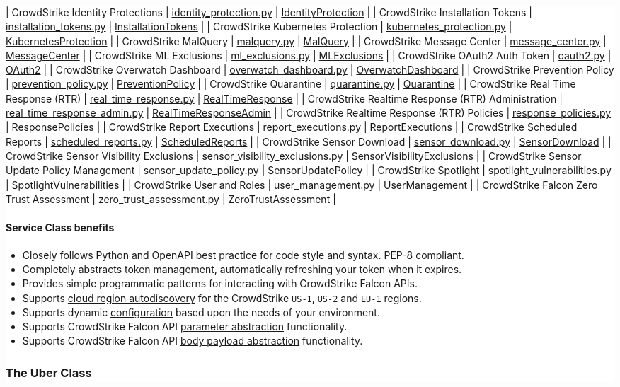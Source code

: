 | CrowdStrike Identity Protections | [identity_protection.py](https://github.com/CrowdStrike/falconpy/blob/main/src/falconpy/identity_protection.py) | [IdentityProtection](https://www.falconpy.io/Service-Collections/Identity-Protection.html) |
| CrowdStrike Installation Tokens | [installation_tokens.py](https://github.com/CrowdStrike/falconpy/blob/main/src/falconpy/installation_tokens.py) | [InstallationTokens](https://www.falconpy.io/Service-Collections/Installation-Tokens.html) |
| CrowdStrike Kubernetes Protection | [kubernetes_protection.py](https://github.com/CrowdStrike/falconpy/blob/main/src/falconpy/kubernetes_protection.py) | [KubernetesProtection](https://www.falconpy.io/Service-Collections/Kubernetes-Protection.html) |
| CrowdStrike MalQuery | [malquery.py](https://github.com/CrowdStrike/falconpy/blob/main/src/falconpy/malquery.py) | [MalQuery](https://www.falconpy.io/Service-Collections/MalQuery.html) |
| CrowdStrike Message Center | [message_center.py](https://github.com/CrowdStrike/falconpy/blob/main/src/falconpy/message_center.py) | [MessageCenter](https://www.falconpy.io/Service-Collections/Message-Center.html) |
| CrowdStrike ML Exclusions | [ml_exclusions.py](https://github.com/CrowdStrike/falconpy/blob/main/src/falconpy/ml_exclusions.py) | [MLExclusions](https://www.falconpy.io/Service-Collections/Ml-Exclusions.html) |
| CrowdStrike OAuth2 Auth Token | [oauth2.py](https://github.com/CrowdStrike/falconpy/blob/main/src/falconpy/oauth2.py) | [OAuth2](https://www.falconpy.io/Service-Collections/OAuth2.html) |
| CrowdStrike Overwatch Dashboard | [overwatch_dashboard.py](https://github.com/CrowdStrike/falconpy/blob/main/src/falconpy/overwatch_dashboard.py) | [OverwatchDashboard](https://www.falconpy.io/Service-Collections/Overwatch-Dashboard.html) |
| CrowdStrike Prevention Policy | [prevention_policy.py](https://github.com/CrowdStrike/falconpy/blob/main/src/falconpy/prevention_policy.py) | [PreventionPolicy](https://www.falconpy.io/Service-Collections/Prevention-Policy.html) |
| CrowdStrike Quarantine | [quarantine.py](https://github.com/CrowdStrike/falconpy/blob/main/src/falconpy/quarantine.py) | [Quarantine](https://www.falconpy.io/Service-Collections/Quarantine.html) |
| CrowdStrike Real Time Response (RTR) | [real_time_response.py](https://github.com/CrowdStrike/falconpy/blob/main/src/falconpy/real_time_response.py) | [RealTimeResponse](https://www.falconpy.io/Service-Collections/Real-Time-Response.html) |
| CrowdStrike Realtime Response (RTR) Administration | [real_time_response_admin.py](https://github.com/CrowdStrike/falconpy/blob/main/src/falconpy/real_time_response_admin.py) | [RealTimeResponseAdmin](https://www.falconpy.io/Service-Collections/Real-Time-Response-Admin.html) |
| CrowdStrike Realtime Response (RTR) Policies | [response_policies.py](https://github.com/CrowdStrike/falconpy/blob/main/src/falconpy/response_policies.py) | [ResponsePolicies](https://www.falconpy.io/Service-Collections/Response-Policies.html) |
| CrowdStrike Report Executions | [report_executions.py](https://github.com/CrowdStrike/falconpy/blob/main/src/falconpy/report_executions.py) | [ReportExecutions](https://www.falconpy.io/Service-Collections/Report-Executions.html) |
| CrowdStrike Scheduled Reports | [scheduled_reports.py](https://github.com/CrowdStrike/falconpy/blob/main/src/falconpy/scheduled_reports.py) | [ScheduledReports](https://www.falconpy.io/Service-Collections/Scheduled-Reports.html) |
| CrowdStrike Sensor Download | [sensor_download.py](https://github.com/CrowdStrike/falconpy/blob/main/src/falconpy/sensor_download.py) | [SensorDownload](https://www.falconpy.io/Service-Collections/Sensor-Download.html) |
| CrowdStrike Sensor Visibility Exclusions | [sensor_visibility_exclusions.py](https://github.com/CrowdStrike/falconpy/blob/main/src/falconpy/sensor_visibility_exclusions.py) | [SensorVisibilityExclusions](https://www.falconpy.io/Service-Collections/Sensor-Visibility-Exclusions.html) |
| CrowdStrike Sensor Update Policy Management | [sensor_update_policy.py](https://github.com/CrowdStrike/falconpy/blob/main/src/falconpy/sensor_update_policy.py) | [SensorUpdatePolicy](https://www.falconpy.io/Service-Collections/Sensor-Update-Policy.html) |
| CrowdStrike Spotlight | [spotlight_vulnerabilities.py](https://github.com/CrowdStrike/falconpy/blob/main/src/falconpy/spotlight_vulnerabilities.py) | [SpotlightVulnerabilities](https://www.falconpy.io/Service-Collections/Spotlight-Vulnerabilities.html) |
| CrowdStrike User and Roles | [user_management.py](https://github.com/CrowdStrike/falconpy/blob/main/src/falconpy/user_management.py) | [UserManagement](https://www.falconpy.io/Service-Collections/User-Management.html) |
| CrowdStrike Falcon Zero Trust Assessment | [zero_trust_assessment.py](https://github.com/CrowdStrike/falconpy/blob/main/src/falconpy/zero_trust_assessment.py) | [ZeroTrustAssessment](https://www.falconpy.io/Service-Collections/Zero-Trust-Assessment.html) |


#### Service Class benefits

- Closely follows Python and OpenAPI best practice for code style and syntax. PEP-8 compliant.
- Completely abstracts token management, automatically refreshing your token when it expires.
- Provides simple programmatic patterns for interacting with CrowdStrike Falcon APIs.
- Supports [cloud region autodiscovery](https://www.falconpy.io/Usage/Environment-Configuration.html#cloud-region-autodiscovery) for the CrowdStrike `US-1`, `US-2` and `EU-1` regions.
- Supports dynamic [configuration](https://www.falconpy.io/Usage/Environment-Configuration.html) based upon the needs of your environment.
- Supports CrowdStrike Falcon API [parameter abstraction](https://www.falconpy.io/Usage/Payload-Handling.html#parameter-abstraction) functionality.
- Supports CrowdStrike Falcon API [body payload abstraction](https://www.falconpy.io/Usage/Payload-Handling.html#body-payload-abstraction) functionality.

### The Uber Class